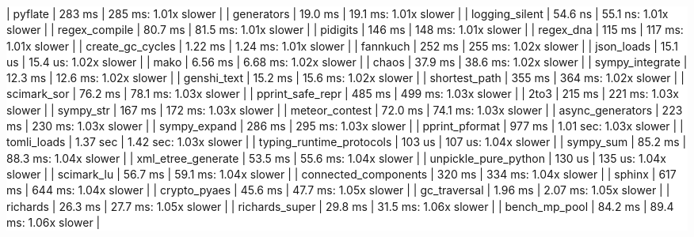 | pyflate                    | 283 ms                                                      | 285 ms: 1.01x slower                                                    |
| generators                 | 19.0 ms                                                     | 19.1 ms: 1.01x slower                                                   |
| logging_silent             | 54.6 ns                                                     | 55.1 ns: 1.01x slower                                                   |
| regex_compile              | 80.7 ms                                                     | 81.5 ms: 1.01x slower                                                   |
| pidigits                   | 146 ms                                                      | 148 ms: 1.01x slower                                                    |
| regex_dna                  | 115 ms                                                      | 117 ms: 1.01x slower                                                    |
| create_gc_cycles           | 1.22 ms                                                     | 1.24 ms: 1.01x slower                                                   |
| fannkuch                   | 252 ms                                                      | 255 ms: 1.02x slower                                                    |
| json_loads                 | 15.1 us                                                     | 15.4 us: 1.02x slower                                                   |
| mako                       | 6.56 ms                                                     | 6.68 ms: 1.02x slower                                                   |
| chaos                      | 37.9 ms                                                     | 38.6 ms: 1.02x slower                                                   |
| sympy_integrate            | 12.3 ms                                                     | 12.6 ms: 1.02x slower                                                   |
| genshi_text                | 15.2 ms                                                     | 15.6 ms: 1.02x slower                                                   |
| shortest_path              | 355 ms                                                      | 364 ms: 1.02x slower                                                    |
| scimark_sor                | 76.2 ms                                                     | 78.1 ms: 1.03x slower                                                   |
| pprint_safe_repr           | 485 ms                                                      | 499 ms: 1.03x slower                                                    |
| 2to3                       | 215 ms                                                      | 221 ms: 1.03x slower                                                    |
| sympy_str                  | 167 ms                                                      | 172 ms: 1.03x slower                                                    |
| meteor_contest             | 72.0 ms                                                     | 74.1 ms: 1.03x slower                                                   |
| async_generators           | 223 ms                                                      | 230 ms: 1.03x slower                                                    |
| sympy_expand               | 286 ms                                                      | 295 ms: 1.03x slower                                                    |
| pprint_pformat             | 977 ms                                                      | 1.01 sec: 1.03x slower                                                  |
| tomli_loads                | 1.37 sec                                                    | 1.42 sec: 1.03x slower                                                  |
| typing_runtime_protocols   | 103 us                                                      | 107 us: 1.04x slower                                                    |
| sympy_sum                  | 85.2 ms                                                     | 88.3 ms: 1.04x slower                                                   |
| xml_etree_generate         | 53.5 ms                                                     | 55.6 ms: 1.04x slower                                                   |
| unpickle_pure_python       | 130 us                                                      | 135 us: 1.04x slower                                                    |
| scimark_lu                 | 56.7 ms                                                     | 59.1 ms: 1.04x slower                                                   |
| connected_components       | 320 ms                                                      | 334 ms: 1.04x slower                                                    |
| sphinx                     | 617 ms                                                      | 644 ms: 1.04x slower                                                    |
| crypto_pyaes               | 45.6 ms                                                     | 47.7 ms: 1.05x slower                                                   |
| gc_traversal               | 1.96 ms                                                     | 2.07 ms: 1.05x slower                                                   |
| richards                   | 26.3 ms                                                     | 27.7 ms: 1.05x slower                                                   |
| richards_super             | 29.8 ms                                                     | 31.5 ms: 1.06x slower                                                   |
| bench_mp_pool              | 84.2 ms                                                     | 89.4 ms: 1.06x slower                                                   |